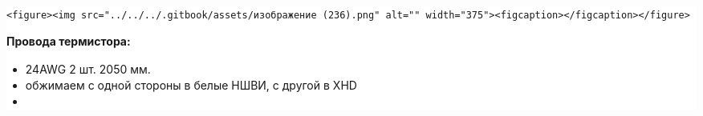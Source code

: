     <figure><img src="../../../.gitbook/assets/изображение (236).png" alt="" width="375"><figcaption></figcaption></figure>

**Провода термистора:**

* 24AWG 2 шт.  2050 мм.
* обжимаем с одной стороны в белые НШВИ, с другой в XHD
*
